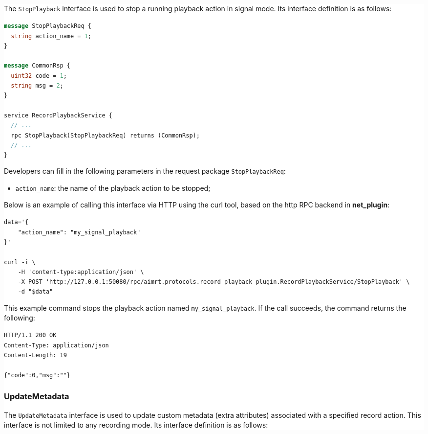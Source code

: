The `StopPlayback` interface is used to stop a running playback action in signal mode. Its interface definition is as follows:

```proto
message StopPlaybackReq {
  string action_name = 1;
}

message CommonRsp {
  uint32 code = 1;
  string msg = 2;
}

service RecordPlaybackService {
  // ...
  rpc StopPlayback(StopPlaybackReq) returns (CommonRsp);
  // ...
}
```


Developers can fill in the following parameters in the request package `StopPlaybackReq`:
- `action_name`: the name of the playback action to be stopped;

Below is an example of calling this interface via HTTP using the curl tool, based on the http RPC backend in **net_plugin**:

```shell
data='{
    "action_name": "my_signal_playback"
}'

curl -i \
    -H 'content-type:application/json' \
    -X POST 'http://127.0.0.1:50080/rpc/aimrt.protocols.record_playback_plugin.RecordPlaybackService/StopPlayback' \
    -d "$data"
```


This example command stops the playback action named `my_signal_playback`. If the call succeeds, the command returns the following:

```
HTTP/1.1 200 OK
Content-Type: application/json
Content-Length: 19

{"code":0,"msg":""}
```


### UpdateMetadata

The `UpdateMetadata` interface is used to update custom metadata (extra attributes) associated with a specified record action. This interface is not limited to any recording mode. Its interface definition is as follows:
